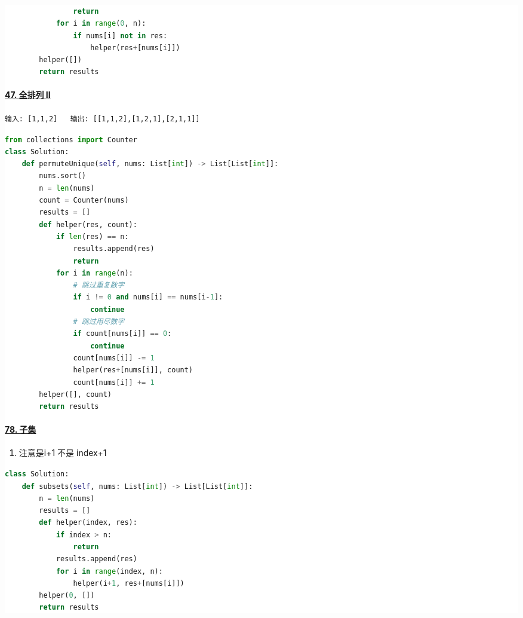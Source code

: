 ```python
                return
            for i in range(0, n):
                if nums[i] not in res:
                    helper(res+[nums[i]])
        helper([])
        return results
```

#### [47. 全排列 II](https://leetcode-cn.com/problems/permutations-ii/)
```给定一个可包含重复数字的序列，返回所有不重复的全排列。
输入: [1,1,2]   输出: [[1,1,2],[1,2,1],[2,1,1]]
```
```python
from collections import Counter
class Solution:
    def permuteUnique(self, nums: List[int]) -> List[List[int]]:
        nums.sort()
        n = len(nums)
        count = Counter(nums)
        results = []
        def helper(res, count):
            if len(res) == n:
                results.append(res)
                return
            for i in range(n):
                # 跳过重复数字
                if i != 0 and nums[i] == nums[i-1]:
                    continue
                # 跳过用尽数字
                if count[nums[i]] == 0:
                    continue
                count[nums[i]] -= 1
                helper(res+[nums[i]], count)
                count[nums[i]] += 1
        helper([], count)
        return results
```
#### [78. 子集](https://leetcode-cn.com/problems/subsets/)
1. 注意是i+1 不是 index+1
```python
class Solution:
    def subsets(self, nums: List[int]) -> List[List[int]]:
        n = len(nums)
        results = []
        def helper(index, res):
            if index > n:
                return
            results.append(res)
            for i in range(index, n):
                helper(i+1, res+[nums[i]])
        helper(0, [])
        return results
```
